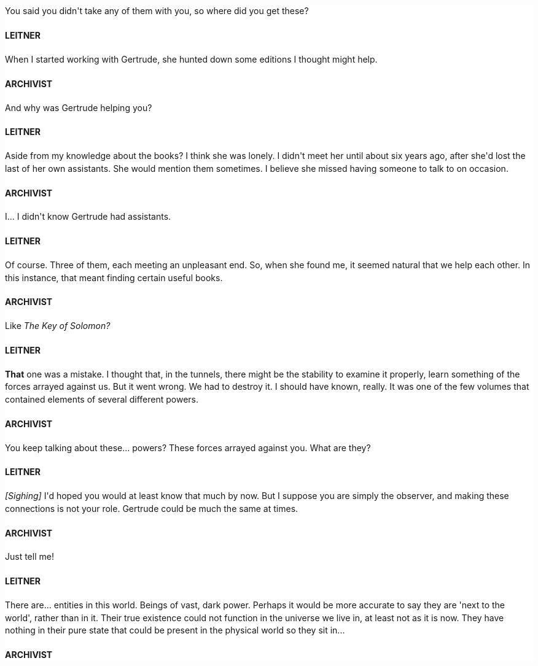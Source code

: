 You said you didn't take any of them with you, so where did you get these?

#### LEITNER

When I started working with Gertrude, she hunted down some editions I thought might help.

#### ARCHIVIST

And why was Gertrude helping you?

#### LEITNER

Aside from my knowledge about the books? I think she was lonely. I didn't meet her until about six years ago, after she'd lost the last of her own assistants. She would mention them sometimes. I believe she missed having someone to talk to on occasion.

#### ARCHIVIST

I... I didn't know Gertrude had assistants.

#### LEITNER

Of course. Three of them, each meeting an unpleasant end. So, when she found me, it seemed natural that we help each other. In this instance, that meant finding certain useful books.

#### ARCHIVIST

Like _The Key of Solomon?_

#### LEITNER

__That__ one was a mistake. I thought that, in the tunnels, there might be the stability to examine it properly, learn something of the forces arrayed against us. But it went wrong. We had to destroy it. I should have known, really. It was one of the few volumes that contained elements of several different powers.

#### ARCHIVIST

You keep talking about these... powers? These forces arrayed against you. What are they?

#### LEITNER

_[Sighing]_ I'd hoped you would at least know that much by now. But I suppose you are simply the observer, and making these connections is not your role. Gertrude could be much the same at times.

#### ARCHIVIST

Just tell me!

#### LEITNER

There are... entities in this world. Beings of vast, dark power. Perhaps it would be more accurate to say they are 'next to the world', rather than in it. Their true existence could not function in the universe we live in, at least not as it is now. They have nothing in their pure state that could be present in the physical world so they sit in...

#### ARCHIVIST
